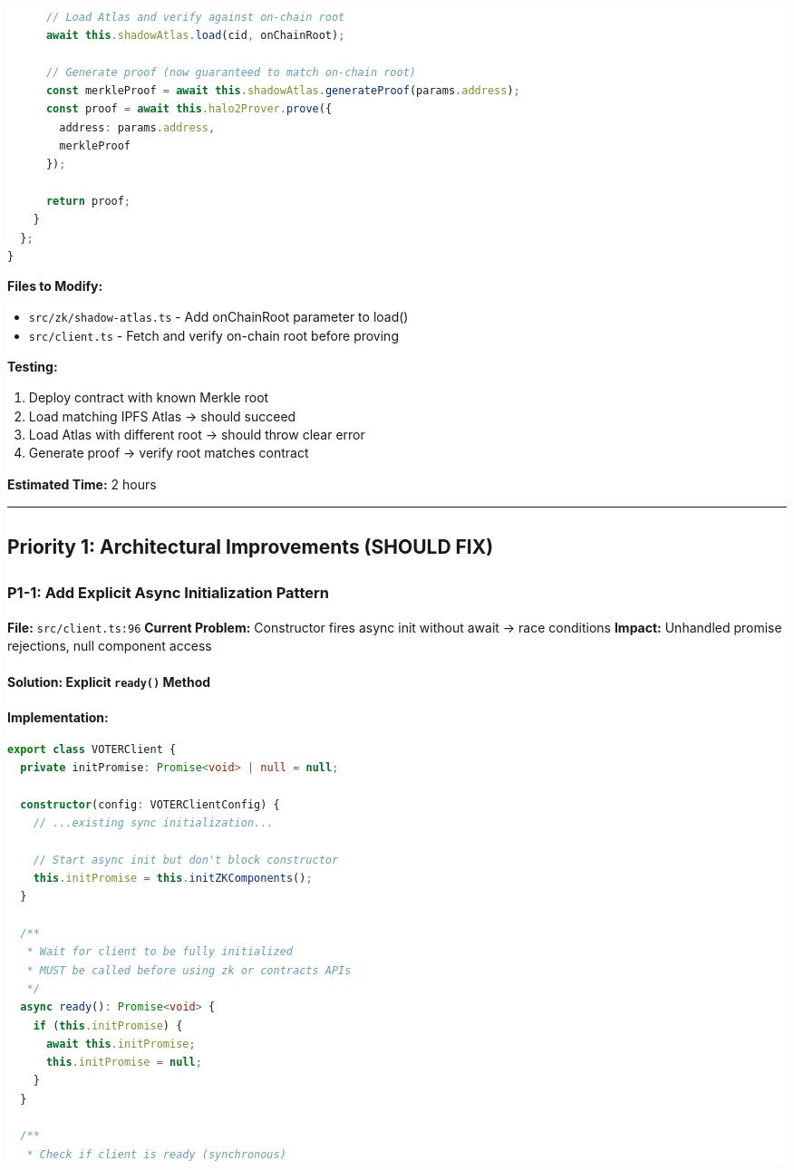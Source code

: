 ```typescript
      // Load Atlas and verify against on-chain root
      await this.shadowAtlas.load(cid, onChainRoot);

      // Generate proof (now guaranteed to match on-chain root)
      const merkleProof = await this.shadowAtlas.generateProof(params.address);
      const proof = await this.halo2Prover.prove({
        address: params.address,
        merkleProof
      });

      return proof;
    }
  };
}
```

**Files to Modify:**
- `src/zk/shadow-atlas.ts` - Add onChainRoot parameter to load()
- `src/client.ts` - Fetch and verify on-chain root before proving

**Testing:**
1. Deploy contract with known Merkle root
2. Load matching IPFS Atlas → should succeed
3. Load Atlas with different root → should throw clear error
4. Generate proof → verify root matches contract

**Estimated Time:** 2 hours

---

## Priority 1: Architectural Improvements (SHOULD FIX)

### P1-1: Add Explicit Async Initialization Pattern
**File:** `src/client.ts:96`
**Current Problem:** Constructor fires async init without await → race conditions
**Impact:** Unhandled promise rejections, null component access

#### Solution: Explicit `ready()` Method

**Implementation:**
```typescript
export class VOTERClient {
  private initPromise: Promise<void> | null = null;

  constructor(config: VOTERClientConfig) {
    // ...existing sync initialization...

    // Start async init but don't block constructor
    this.initPromise = this.initZKComponents();
  }

  /**
   * Wait for client to be fully initialized
   * MUST be called before using zk or contracts APIs
   */
  async ready(): Promise<void> {
    if (this.initPromise) {
      await this.initPromise;
      this.initPromise = null;
    }
  }

  /**
   * Check if client is ready (synchronous)
```